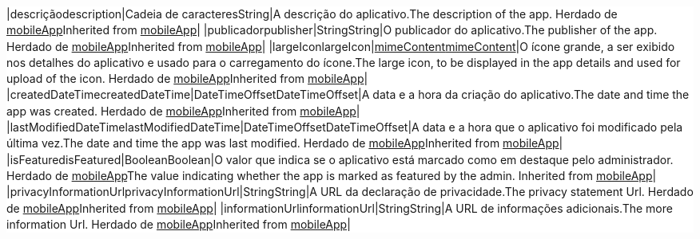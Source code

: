 |<span data-ttu-id="0a989-130">descrição</span><span class="sxs-lookup"><span data-stu-id="0a989-130">description</span></span>|<span data-ttu-id="0a989-131">Cadeia de caracteres</span><span class="sxs-lookup"><span data-stu-id="0a989-131">String</span></span>|<span data-ttu-id="0a989-132">A descrição do aplicativo.</span><span class="sxs-lookup"><span data-stu-id="0a989-132">The description of the app.</span></span> <span data-ttu-id="0a989-133">Herdado de [mobileApp](../resources/intune-apps-mobileapp.md)</span><span class="sxs-lookup"><span data-stu-id="0a989-133">Inherited from [mobileApp](../resources/intune-apps-mobileapp.md)</span></span>|
|<span data-ttu-id="0a989-134">publicador</span><span class="sxs-lookup"><span data-stu-id="0a989-134">publisher</span></span>|<span data-ttu-id="0a989-135">String</span><span class="sxs-lookup"><span data-stu-id="0a989-135">String</span></span>|<span data-ttu-id="0a989-136">O publicador do aplicativo.</span><span class="sxs-lookup"><span data-stu-id="0a989-136">The publisher of the app.</span></span> <span data-ttu-id="0a989-137">Herdado de [mobileApp](../resources/intune-apps-mobileapp.md)</span><span class="sxs-lookup"><span data-stu-id="0a989-137">Inherited from [mobileApp](../resources/intune-apps-mobileapp.md)</span></span>|
|<span data-ttu-id="0a989-138">largeIcon</span><span class="sxs-lookup"><span data-stu-id="0a989-138">largeIcon</span></span>|[<span data-ttu-id="0a989-139">mimeContent</span><span class="sxs-lookup"><span data-stu-id="0a989-139">mimeContent</span></span>](../resources/intune-shared-mimecontent.md)|<span data-ttu-id="0a989-140">O ícone grande, a ser exibido nos detalhes do aplicativo e usado para o carregamento do ícone.</span><span class="sxs-lookup"><span data-stu-id="0a989-140">The large icon, to be displayed in the app details and used for upload of the icon.</span></span> <span data-ttu-id="0a989-141">Herdado de [mobileApp](../resources/intune-apps-mobileapp.md)</span><span class="sxs-lookup"><span data-stu-id="0a989-141">Inherited from [mobileApp](../resources/intune-apps-mobileapp.md)</span></span>|
|<span data-ttu-id="0a989-142">createdDateTime</span><span class="sxs-lookup"><span data-stu-id="0a989-142">createdDateTime</span></span>|<span data-ttu-id="0a989-143">DateTimeOffset</span><span class="sxs-lookup"><span data-stu-id="0a989-143">DateTimeOffset</span></span>|<span data-ttu-id="0a989-144">A data e a hora da criação do aplicativo.</span><span class="sxs-lookup"><span data-stu-id="0a989-144">The date and time the app was created.</span></span> <span data-ttu-id="0a989-145">Herdado de [mobileApp](../resources/intune-apps-mobileapp.md)</span><span class="sxs-lookup"><span data-stu-id="0a989-145">Inherited from [mobileApp](../resources/intune-apps-mobileapp.md)</span></span>|
|<span data-ttu-id="0a989-146">lastModifiedDateTime</span><span class="sxs-lookup"><span data-stu-id="0a989-146">lastModifiedDateTime</span></span>|<span data-ttu-id="0a989-147">DateTimeOffset</span><span class="sxs-lookup"><span data-stu-id="0a989-147">DateTimeOffset</span></span>|<span data-ttu-id="0a989-148">A data e a hora que o aplicativo foi modificado pela última vez.</span><span class="sxs-lookup"><span data-stu-id="0a989-148">The date and time the app was last modified.</span></span> <span data-ttu-id="0a989-149">Herdado de [mobileApp](../resources/intune-apps-mobileapp.md)</span><span class="sxs-lookup"><span data-stu-id="0a989-149">Inherited from [mobileApp](../resources/intune-apps-mobileapp.md)</span></span>|
|<span data-ttu-id="0a989-150">isFeatured</span><span class="sxs-lookup"><span data-stu-id="0a989-150">isFeatured</span></span>|<span data-ttu-id="0a989-151">Boolean</span><span class="sxs-lookup"><span data-stu-id="0a989-151">Boolean</span></span>|<span data-ttu-id="0a989-152">O valor que indica se o aplicativo está marcado como em destaque pelo administrador. Herdado de [mobileApp](../resources/intune-apps-mobileapp.md)</span><span class="sxs-lookup"><span data-stu-id="0a989-152">The value indicating whether the app is marked as featured by the admin. Inherited from [mobileApp](../resources/intune-apps-mobileapp.md)</span></span>|
|<span data-ttu-id="0a989-153">privacyInformationUrl</span><span class="sxs-lookup"><span data-stu-id="0a989-153">privacyInformationUrl</span></span>|<span data-ttu-id="0a989-154">String</span><span class="sxs-lookup"><span data-stu-id="0a989-154">String</span></span>|<span data-ttu-id="0a989-155">A URL da declaração de privacidade.</span><span class="sxs-lookup"><span data-stu-id="0a989-155">The privacy statement Url.</span></span> <span data-ttu-id="0a989-156">Herdado de [mobileApp](../resources/intune-apps-mobileapp.md)</span><span class="sxs-lookup"><span data-stu-id="0a989-156">Inherited from [mobileApp](../resources/intune-apps-mobileapp.md)</span></span>|
|<span data-ttu-id="0a989-157">informationUrl</span><span class="sxs-lookup"><span data-stu-id="0a989-157">informationUrl</span></span>|<span data-ttu-id="0a989-158">String</span><span class="sxs-lookup"><span data-stu-id="0a989-158">String</span></span>|<span data-ttu-id="0a989-159">A URL de informações adicionais.</span><span class="sxs-lookup"><span data-stu-id="0a989-159">The more information Url.</span></span> <span data-ttu-id="0a989-160">Herdado de [mobileApp](../resources/intune-apps-mobileapp.md)</span><span class="sxs-lookup"><span data-stu-id="0a989-160">Inherited from [mobileApp](../resources/intune-apps-mobileapp.md)</span></span>|